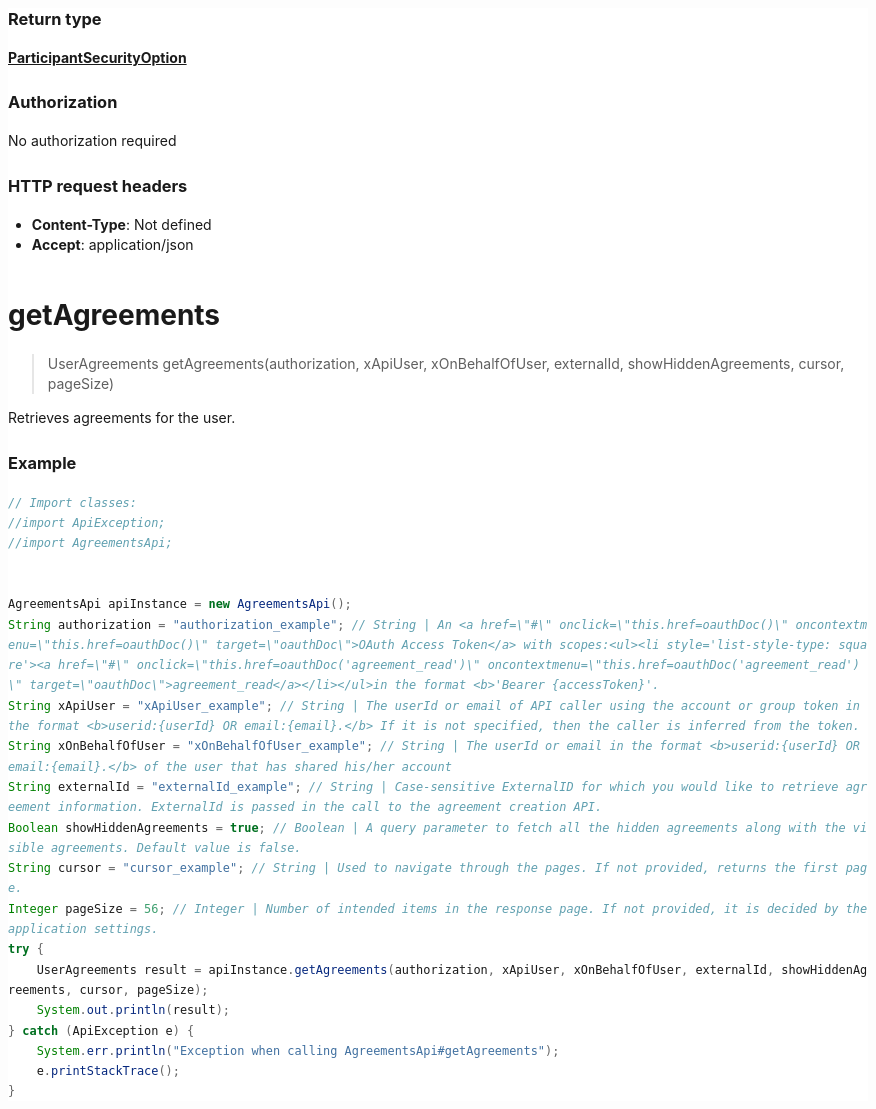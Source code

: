 ### Return type

[**ParticipantSecurityOption**](ParticipantSecurityOption.md)

### Authorization

No authorization required

### HTTP request headers

 - **Content-Type**: Not defined
 - **Accept**: application/json

<a name="getAgreements"></a>
# **getAgreements**
> UserAgreements getAgreements(authorization, xApiUser, xOnBehalfOfUser, externalId, showHiddenAgreements, cursor, pageSize)

Retrieves agreements for the user.

### Example
```java
// Import classes:
//import ApiException;
//import AgreementsApi;


AgreementsApi apiInstance = new AgreementsApi();
String authorization = "authorization_example"; // String | An <a href=\"#\" onclick=\"this.href=oauthDoc()\" oncontextmenu=\"this.href=oauthDoc()\" target=\"oauthDoc\">OAuth Access Token</a> with scopes:<ul><li style='list-style-type: square'><a href=\"#\" onclick=\"this.href=oauthDoc('agreement_read')\" oncontextmenu=\"this.href=oauthDoc('agreement_read')\" target=\"oauthDoc\">agreement_read</a></li></ul>in the format <b>'Bearer {accessToken}'.
String xApiUser = "xApiUser_example"; // String | The userId or email of API caller using the account or group token in the format <b>userid:{userId} OR email:{email}.</b> If it is not specified, then the caller is inferred from the token.
String xOnBehalfOfUser = "xOnBehalfOfUser_example"; // String | The userId or email in the format <b>userid:{userId} OR email:{email}.</b> of the user that has shared his/her account
String externalId = "externalId_example"; // String | Case-sensitive ExternalID for which you would like to retrieve agreement information. ExternalId is passed in the call to the agreement creation API.
Boolean showHiddenAgreements = true; // Boolean | A query parameter to fetch all the hidden agreements along with the visible agreements. Default value is false.
String cursor = "cursor_example"; // String | Used to navigate through the pages. If not provided, returns the first page.
Integer pageSize = 56; // Integer | Number of intended items in the response page. If not provided, it is decided by the application settings.
try {
    UserAgreements result = apiInstance.getAgreements(authorization, xApiUser, xOnBehalfOfUser, externalId, showHiddenAgreements, cursor, pageSize);
    System.out.println(result);
} catch (ApiException e) {
    System.err.println("Exception when calling AgreementsApi#getAgreements");
    e.printStackTrace();
}
```
